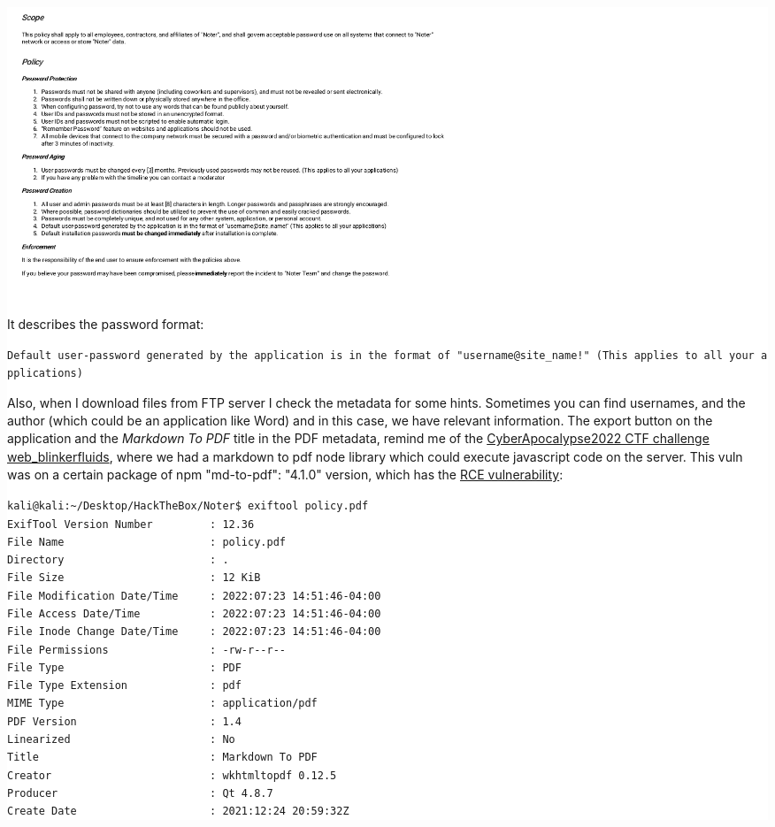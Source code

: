   <img src="/images/walkthroughs/hackthebox/noter/9_0_pdf.png" width="60%"/>
</p>

It describes the password format:

```
Default user-password generated by the application is in the format of "username@site_name!" (This applies to all your applications)
```

Also, when I download files from FTP server I check the metadata for some hints. Sometimes you can find usernames, and the author (which could be an application like Word) and in this case, we have relevant information. The export button on the application and the _Markdown To PDF_ title in the PDF metadata, remind me of the [CyberApocalypse2022 CTF challenge web_blinkerfluids](dothewriteupkashmir), where we had a markdown to pdf node library which could execute javascript code on the server. This vuln was on a certain package of npm "md-to-pdf": "4.1.0" version, which has the [RCE vulnerability](https://security.snyk.io/vuln/SNYK-JS-MDTOPDF-1657880):


```
kali@kali:~/Desktop/HackTheBox/Noter$ exiftool policy.pdf                    
ExifTool Version Number         : 12.36
File Name                       : policy.pdf
Directory                       : .
File Size                       : 12 KiB
File Modification Date/Time     : 2022:07:23 14:51:46-04:00
File Access Date/Time           : 2022:07:23 14:51:46-04:00
File Inode Change Date/Time     : 2022:07:23 14:51:46-04:00
File Permissions                : -rw-r--r--
File Type                       : PDF
File Type Extension             : pdf
MIME Type                       : application/pdf
PDF Version                     : 1.4
Linearized                      : No
Title                           : Markdown To PDF
Creator                         : wkhtmltopdf 0.12.5
Producer                        : Qt 4.8.7
Create Date                     : 2021:12:24 20:59:32Z
```